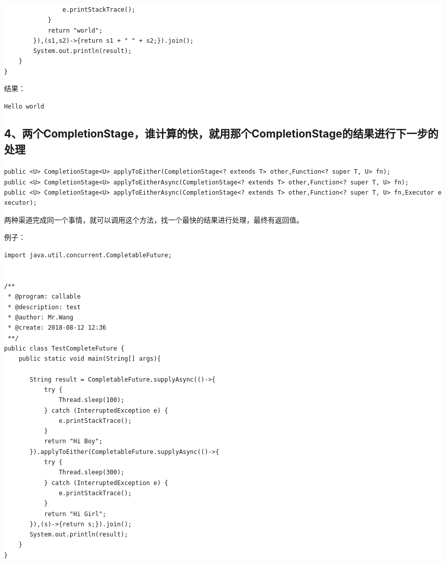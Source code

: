 ```
                e.printStackTrace();
            }
            return "world";
        }),(s1,s2)->{return s1 + " " + s2;}).join();
        System.out.println(result);
    }
}
```

结果：

```
Hello world
```

## 4、两个CompletionStage，谁计算的快，就用那个CompletionStage的结果进行下一步的处理

```
public <U> CompletionStage<U> applyToEither(CompletionStage<? extends T> other,Function<? super T, U> fn);
public <U> CompletionStage<U> applyToEitherAsync(CompletionStage<? extends T> other,Function<? super T, U> fn);
public <U> CompletionStage<U> applyToEitherAsync(CompletionStage<? extends T> other,Function<? super T, U> fn,Executor executor);
```

两种渠道完成同一个事情，就可以调用这个方法，找一个最快的结果进行处理，最终有返回值。

例子：

```
import java.util.concurrent.CompletableFuture;


/**
 * @program: callable
 * @description: test
 * @author: Mr.Wang
 * @create: 2018-08-12 12:36
 **/
public class TestCompleteFuture {
    public static void main(String[] args){

       String result = CompletableFuture.supplyAsync(()->{
           try {
               Thread.sleep(100);
           } catch (InterruptedException e) {
               e.printStackTrace();
           }
           return "Hi Boy";
       }).applyToEither(CompletableFuture.supplyAsync(()->{
           try {
               Thread.sleep(300);
           } catch (InterruptedException e) {
               e.printStackTrace();
           }
           return "Hi Girl";
       }),(s)->{return s;}).join();
       System.out.println(result);
    }
}
```
